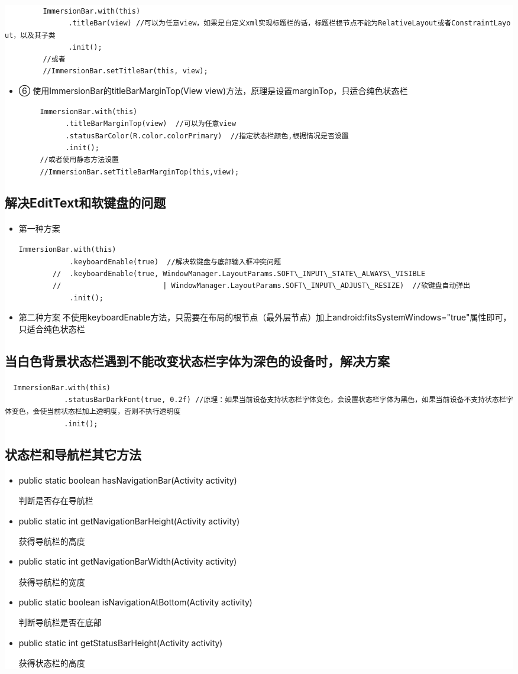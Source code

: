              ImmersionBar.with(this)
                   .titleBar(view) //可以为任意view，如果是自定义xml实现标题栏的话，标题栏根节点不能为RelativeLayout或者ConstraintLayout，以及其子类
                   .init();
             //或者
             //ImmersionBar.setTitleBar(this, view);
    
-   ⑥ 使用ImmersionBar的titleBarMarginTop(View view)方法，原理是设置marginTop，只适合纯色状态栏
    
             ImmersionBar.with(this)
                   .titleBarMarginTop(view)  //可以为任意view
                   .statusBarColor(R.color.colorPrimary)  //指定状态栏颜色,根据情况是否设置
                   .init();
             //或者使用静态方法设置
             //ImmersionBar.setTitleBarMarginTop(this,view);
    

解决EditText和软键盘的问题
-----------------

-   第一种方案
    
        ImmersionBar.with(this)
                    .keyboardEnable(true)  //解决软键盘与底部输入框冲突问题
                //  .keyboardEnable(true, WindowManager.LayoutParams.SOFT\_INPUT\_STATE\_ALWAYS\_VISIBLE
                //                        | WindowManager.LayoutParams.SOFT\_INPUT\_ADJUST\_RESIZE)  //软键盘自动弹出
                    .init();
    
-   第二种方案 不使用keyboardEnable方法，只需要在布局的根节点（最外层节点）加上android:fitsSystemWindows="true"属性即可，只适合纯色状态栏

当白色背景状态栏遇到不能改变状态栏字体为深色的设备时，解决方案
-------------------------------

      ImmersionBar.with(this)
                  .statusBarDarkFont(true, 0.2f) //原理：如果当前设备支持状态栏字体变色，会设置状态栏字体为黑色，如果当前设备不支持状态栏字体变色，会使当前状态栏加上透明度，否则不执行透明度
                  .init();

状态栏和导航栏其它方法
-----------

-   public static boolean hasNavigationBar(Activity activity)
    
    判断是否存在导航栏
    
-   public static int getNavigationBarHeight(Activity activity)
    
    获得导航栏的高度
    
-   public static int getNavigationBarWidth(Activity activity)
    
    获得导航栏的宽度
    
-   public static boolean isNavigationAtBottom(Activity activity)
    
    判断导航栏是否在底部
    
-   public static int getStatusBarHeight(Activity activity)
    
    获得状态栏的高度
    